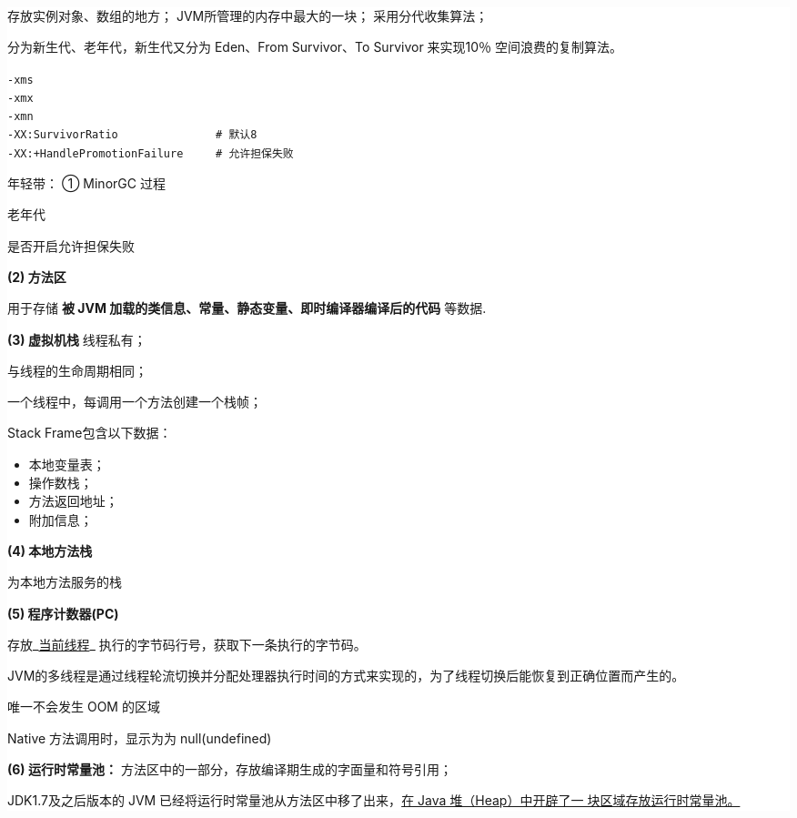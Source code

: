 存放实例对象、数组的地方；
JVM所管理的内存中最大的一块；
采用分代收集算法；

分为新生代、老年代，新生代又分为 Eden、From Survivor、To Survivor 来实现10％ 空间浪费的复制算法。

```
-xms
-xmx
-xmn
-XX:SurvivorRatio               # 默认8
-XX:+HandlePromotionFailure     # 允许担保失败
```

年轻带：
① MinorGC 过程

老年代

是否开启允许担保失败

**(2) 方法区**

用于存储  **被 JVM 加载的类信息、常量、静态变量、即时编译器编译后的代码** 等数据.

**(3) 虚拟机栈**
线程私有；

与线程的生命周期相同；

一个线程中，每调用一个方法创建一个栈帧；

Stack Frame包含以下数据：

- 本地变量表；
- 操作数栈；
- 方法返回地址；
- 附加信息；


**(4) 本地方法栈**

为本地方法服务的栈

**(5) 程序计数器(PC)**

存放_<u>当前线程</u>_ 执行的字节码行号，获取下一条执行的字节码。

JVM的多线程是通过线程轮流切换并分配处理器执行时间的方式来实现的，为了线程切换后能恢复到正确位置而产生的。

唯一不会发生 OOM 的区域

Native 方法调用时，显示为为 null(undefined)

**(6) 运行时常量池：**
方法区中的一部分，存放编译期生成的字面量和符号引用；

JDK1.7及之后版本的 JVM 已经将运⾏时常量池从⽅法区中移了出来，<u>在 Java 堆（Heap）中开辟了⼀ 块区域存放运⾏时常量池。</u>
